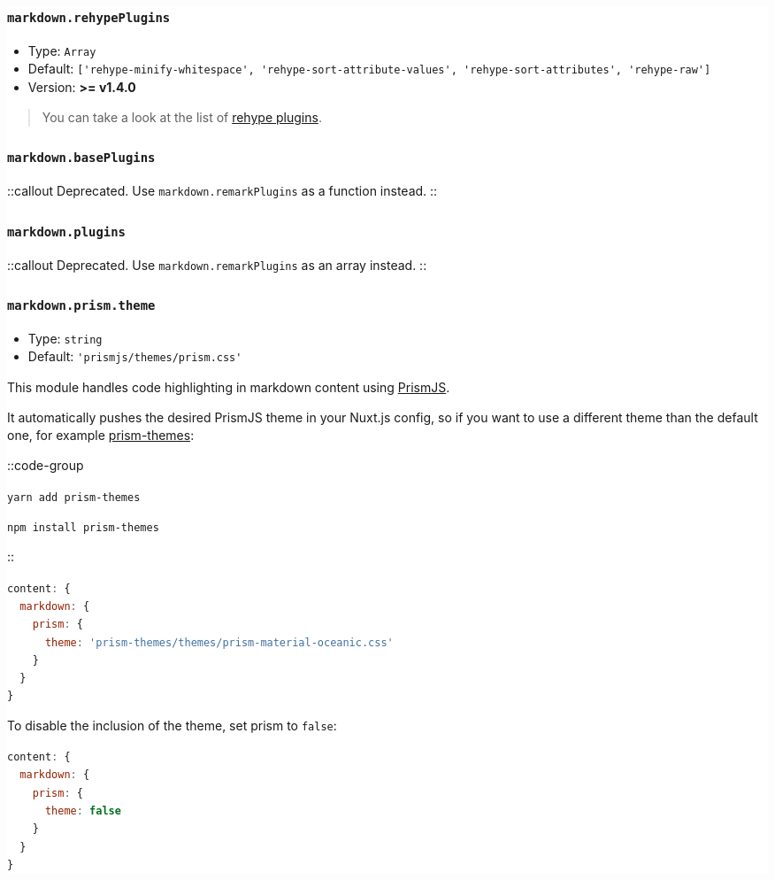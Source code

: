 ### `markdown.rehypePlugins`

- Type: `Array`
- Default: `['rehype-minify-whitespace', 'rehype-sort-attribute-values', 'rehype-sort-attributes', 'rehype-raw']`
- Version: **>= v1.4.0**

> You can take a look at the list of [rehype plugins](https://github.com/rehypejs/rehype/blob/master/doc/plugins.md#list-of-plugins).

### `markdown.basePlugins`

::callout
Deprecated. Use `markdown.remarkPlugins` as a function instead.
::

### `markdown.plugins`

::callout
Deprecated. Use `markdown.remarkPlugins` as an array instead.
::

### `markdown.prism.theme`

- Type: `string`
- Default: `'prismjs/themes/prism.css'`

This module handles code highlighting in markdown content using [PrismJS](https://prismjs.com).

It automatically pushes the desired PrismJS theme in your Nuxt.js config, so if you want to use a different theme than the default one, for example [prism-themes](https://github.com/PrismJS/prism-themes):

::code-group
```bash [Yarn]
yarn add prism-themes
```

```bash [NPM]
npm install prism-themes
```
::

```js [nuxt.config.js]
content: {
  markdown: {
    prism: {
      theme: 'prism-themes/themes/prism-material-oceanic.css'
    }
  }
}
```

To disable the inclusion of the theme, set prism to `false`:

```js [nuxt.config.js]
content: {
  markdown: {
    prism: {
      theme: false
    }
  }
}
```
